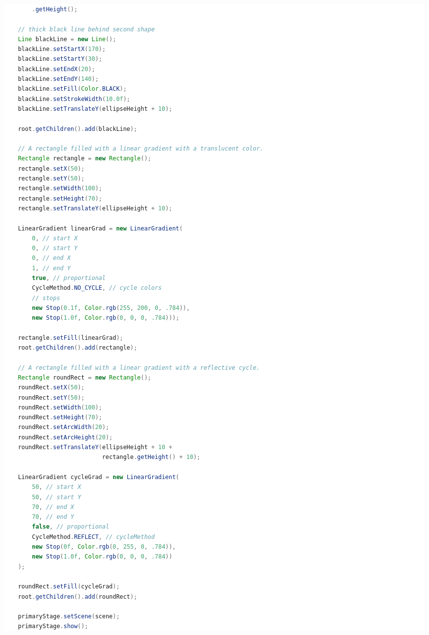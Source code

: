 ~~~java
        .getHeight();
    
    // thick black line behind second shape
    Line blackLine = new Line();
    blackLine.setStartX(170);
    blackLine.setStartY(30);
    blackLine.setEndX(20);
    blackLine.setEndY(140);
    blackLine.setFill(Color.BLACK);
    blackLine.setStrokeWidth(10.0f);
    blackLine.setTranslateY(ellipseHeight + 10);
    
    root.getChildren().add(blackLine);
    
    // A rectangle filled with a linear gradient with a translucent color.
    Rectangle rectangle = new Rectangle();
    rectangle.setX(50);
    rectangle.setY(50);
    rectangle.setWidth(100);
    rectangle.setHeight(70);
    rectangle.setTranslateY(ellipseHeight + 10);
    
    LinearGradient linearGrad = new LinearGradient(
        0, // start X
        0, // start Y
        0, // end X
        1, // end Y
        true, // proportional
        CycleMethod.NO_CYCLE, // cycle colors
        // stops
        new Stop(0.1f, Color.rgb(255, 200, 0, .784)),
        new Stop(1.0f, Color.rgb(0, 0, 0, .784)));
    
    rectangle.setFill(linearGrad);
    root.getChildren().add(rectangle);
    
    // A rectangle filled with a linear gradient with a reflective cycle.
    Rectangle roundRect = new Rectangle();
    roundRect.setX(50);
    roundRect.setY(50);
    roundRect.setWidth(100);
    roundRect.setHeight(70);
    roundRect.setArcWidth(20);
    roundRect.setArcHeight(20);
    roundRect.setTranslateY(ellipseHeight + 10 +
                            rectangle.getHeight() + 10);
    
    LinearGradient cycleGrad = new LinearGradient(
        50, // start X
        50, // start Y
        70, // end X
        70, // end Y
        false, // proportional
        CycleMethod.REFLECT, // cycleMethod
        new Stop(0f, Color.rgb(0, 255, 0, .784)),
        new Stop(1.0f, Color.rgb(0, 0, 0, .784))
    );
    
    roundRect.setFill(cycleGrad);
    root.getChildren().add(roundRect);
    
    primaryStage.setScene(scene);
    primaryStage.show();
~~~